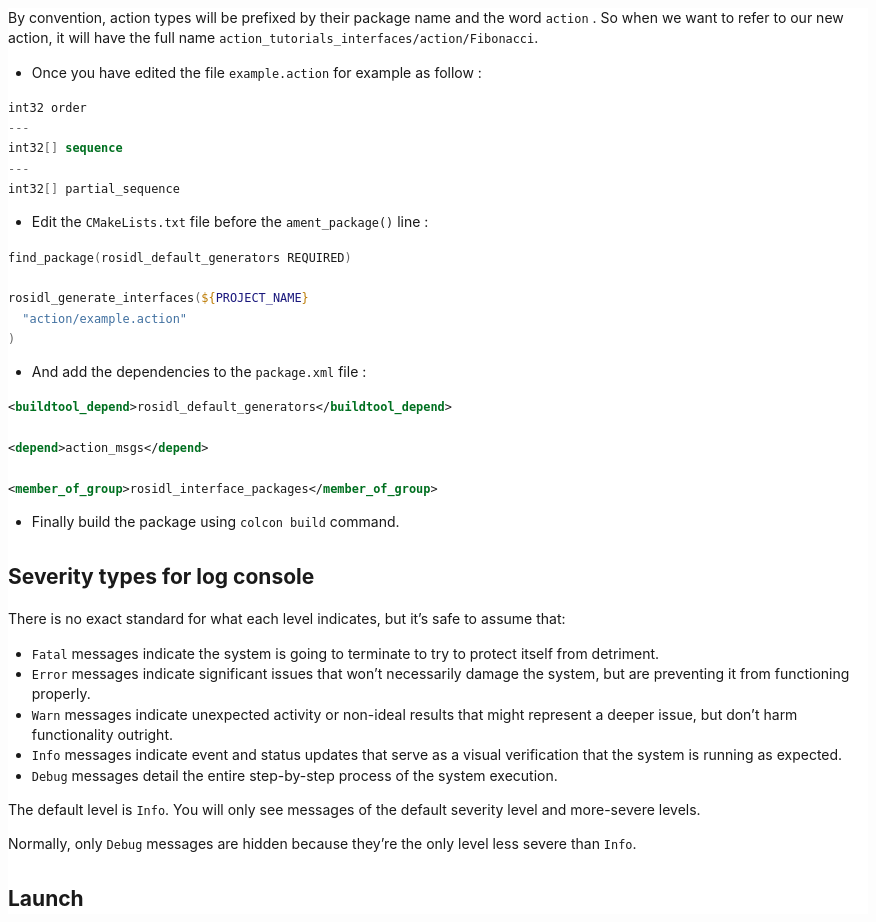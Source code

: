 By convention, action types will be prefixed by their package name and the word `action` . So when we want to refer to our new action, it will have the full name `action_tutorials_interfaces/action/Fibonacci`.

- Once you have edited the file `example.action` for example as follow :

```powershell
int32 order
---
int32[] sequence
---
int32[] partial_sequence
```

- Edit the `CMakeLists.txt` file before the `ament_package()` line :

```powershell
find_package(rosidl_default_generators REQUIRED)

rosidl_generate_interfaces(${PROJECT_NAME}
  "action/example.action"
)
```

- And add the dependencies to the `package.xml`  file :

```xml
<buildtool_depend>rosidl_default_generators</buildtool_depend>

<depend>action_msgs</depend>

<member_of_group>rosidl_interface_packages</member_of_group>
```

- Finally build the package using `colcon build` command.

## Severity types for log console

There is no exact standard for what each level indicates, but it’s safe to assume that:

- `Fatal` messages indicate the system is going to terminate to try to protect itself from detriment.
- `Error` messages indicate significant issues that won’t necessarily damage the system, but are preventing it from functioning properly.
- `Warn` messages indicate unexpected activity or non-ideal results that might represent a deeper issue, but don’t harm functionality outright.
- `Info` messages indicate event and status updates that serve as a visual verification that the system is running as expected.
- `Debug` messages detail the entire step-by-step process of the system execution.

The default level is `Info`. You will only see messages of the default severity level and more-severe levels.

Normally, only `Debug` messages are hidden because they’re the only level less severe than `Info`.

## Launch
